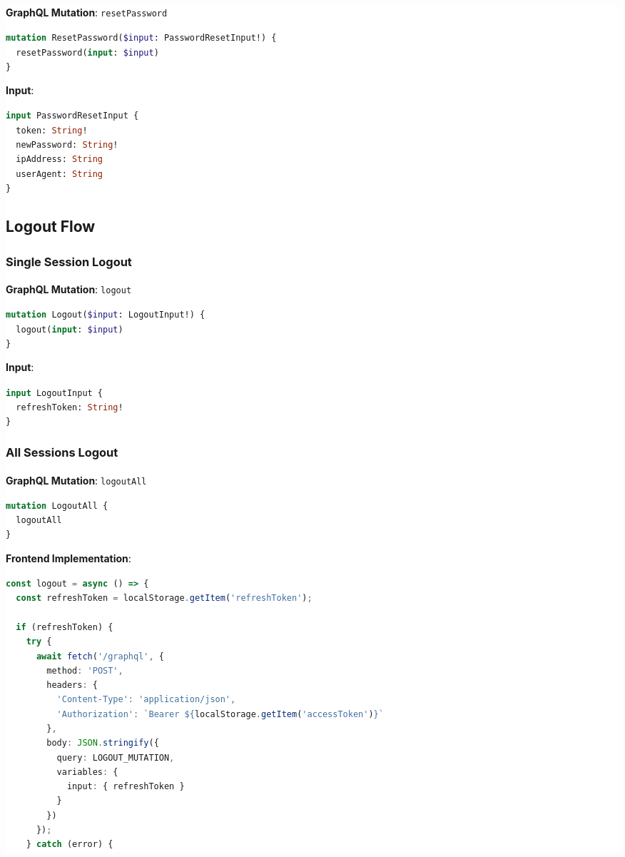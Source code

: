 **GraphQL Mutation**: `resetPassword`

```graphql
mutation ResetPassword($input: PasswordResetInput!) {
  resetPassword(input: $input)
}
```

**Input**:
```graphql
input PasswordResetInput {
  token: String!
  newPassword: String!
  ipAddress: String
  userAgent: String
}
```

## Logout Flow

### Single Session Logout

**GraphQL Mutation**: `logout`

```graphql
mutation Logout($input: LogoutInput!) {
  logout(input: $input)
}
```

**Input**:
```graphql
input LogoutInput {
  refreshToken: String!
}
```

### All Sessions Logout

**GraphQL Mutation**: `logoutAll`

```graphql
mutation LogoutAll {
  logoutAll
}
```

**Frontend Implementation**:
```typescript
const logout = async () => {
  const refreshToken = localStorage.getItem('refreshToken');
  
  if (refreshToken) {
    try {
      await fetch('/graphql', {
        method: 'POST',
        headers: {
          'Content-Type': 'application/json',
          'Authorization': `Bearer ${localStorage.getItem('accessToken')}`
        },
        body: JSON.stringify({
          query: LOGOUT_MUTATION,
          variables: {
            input: { refreshToken }
          }
        })
      });
    } catch (error) {
```